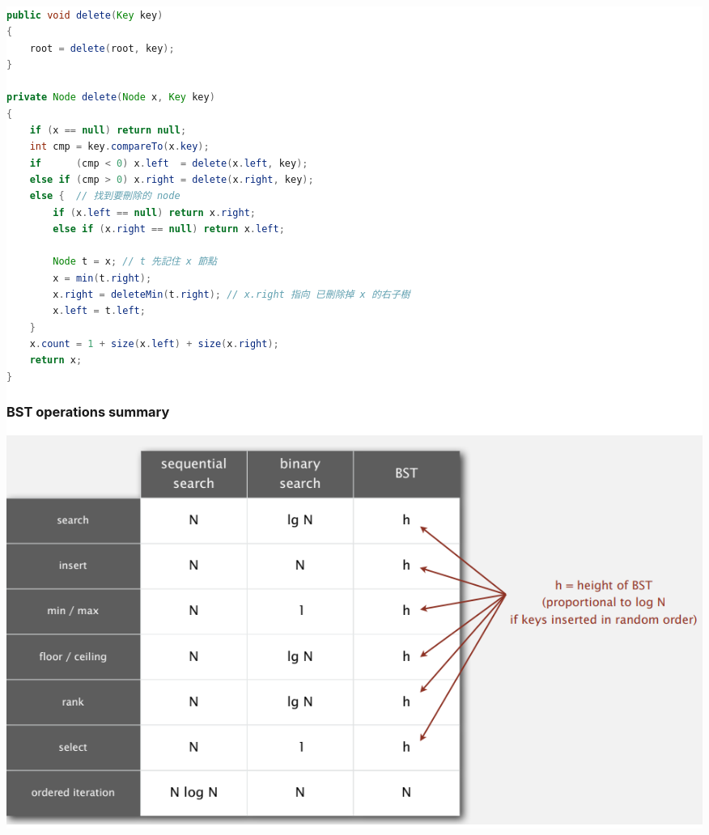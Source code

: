 ```java
public void delete(Key key)
{
    root = delete(root, key);
}

private Node delete(Node x, Key key)
{
    if (x == null) return null;
    int cmp = key.compareTo(x.key);
    if      (cmp < 0) x.left  = delete(x.left, key);
    else if (cmp > 0) x.right = delete(x.right, key);
    else {	// 找到要刪除的 node
        if (x.left == null) return x.right;
        else if (x.right == null) return x.left;
        
        Node t = x;	// t 先記住 x 節點
        x = min(t.right);
        x.right = deleteMin(t.right); // x.right 指向 已刪除掉 x 的右子樹
        x.left = t.left;
    }
    x.count = 1 + size(x.left) + size(x.right);
    return x;
}
```

### BST operations summary

![image-20200415214250228](./pic/image-20200415214250228.png)
